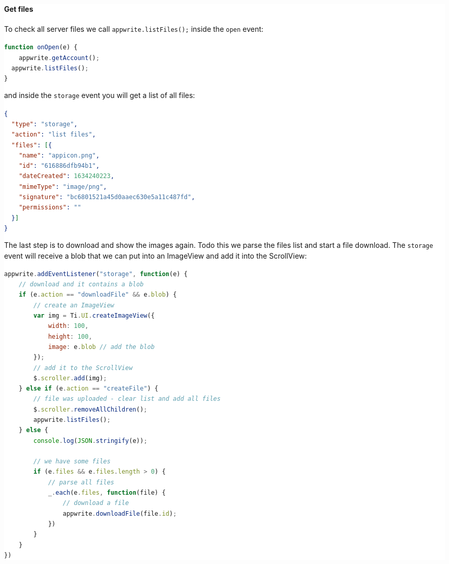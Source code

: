 #### Get files

To check all server files we call `appwrite.listFiles();` inside the `open` event:

```js
function onOpen(e) {
	appwrite.getAccount();
  appwrite.listFiles();
}
```

and inside the `storage` event you will get a list of all files:
```json
{
  "type": "storage",
  "action": "list files",
  "files": [{
    "name": "appicon.png",
    "id": "616886dfb94b1",
    "dateCreated": 1634240223,
    "mimeType": "image/png",
    "signature": "bc6801521a45d0aaec630e5a11c487fd",
    "permissions": ""
  }]
}
```

The last step is to download and show the images again. Todo this we parse the files list and start a file download. The `storage` event will receive a blob that we can put into an ImageView and add it into the ScrollView:

```js
appwrite.addEventListener("storage", function(e) {
	// download and it contains a blob
	if (e.action == "downloadFile" && e.blob) {
		// create an ImageView
		var img = Ti.UI.createImageView({
			width: 100,
			height: 100,
			image: e.blob // add the blob
		});
		// add it to the ScrollView
		$.scroller.add(img);
	} else if (e.action == "createFile") {
		// file was uploaded - clear list and add all files
		$.scroller.removeAllChildren();
		appwrite.listFiles();
	} else {
		console.log(JSON.stringify(e));

		// we have some files
		if (e.files && e.files.length > 0) {
			// parse all files
			_.each(e.files, function(file) {
				// download a file
				appwrite.downloadFile(file.id);
			})
		}
	}
})
```
